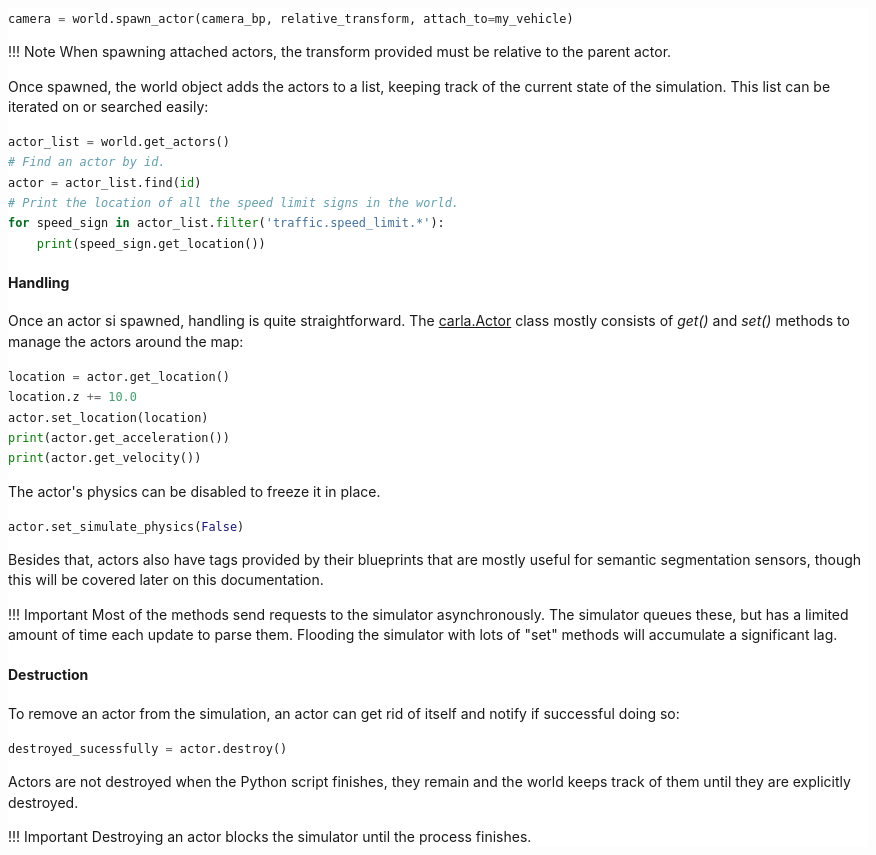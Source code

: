 ```py
camera = world.spawn_actor(camera_bp, relative_transform, attach_to=my_vehicle)
```
!!! Note
    When spawning attached actors, the transform provided must be relative to the parent actor. 

Once spawned, the world object adds the actors to a list, keeping track of the current state of the simulation. This list can be iterated on or searched easily: 
```py
actor_list = world.get_actors()
# Find an actor by id.
actor = actor_list.find(id)
# Print the location of all the speed limit signs in the world.
for speed_sign in actor_list.filter('traffic.speed_limit.*'):
    print(speed_sign.get_location())
```

<h4>Handling</h4>

Once an actor si spawned, handling is quite straightforward. The [carla.Actor](python_api.md#carla.Actor) class mostly consists of _get()_ and _set()_ methods to manage the actors around the map:

```py
location = actor.get_location()
location.z += 10.0
actor.set_location(location)
print(actor.get_acceleration())
print(actor.get_velocity())
```

The actor's physics can be disabled to freeze it in place. 

```py
actor.set_simulate_physics(False)
```
Besides that, actors also have tags provided by their blueprints that are mostly useful for semantic segmentation sensors, though this will be covered later on this documentation. 

!!! Important
    Most of the methods send requests to the simulator asynchronously. The simulator queues these, but has a limited amount of time each update to parse them. Flooding the simulator with lots of "set" methods will accumulate a significant lag.


<h4>Destruction</h4>

To remove an actor from the simulation, an actor can get rid of itself and notify if successful doing so:

```py
destroyed_sucessfully = actor.destroy()
```

Actors are not destroyed when the Python script finishes, they remain and the world keeps track of them until they are explicitly destroyed.

!!! Important
    Destroying an actor blocks the simulator until the process finishes. 
